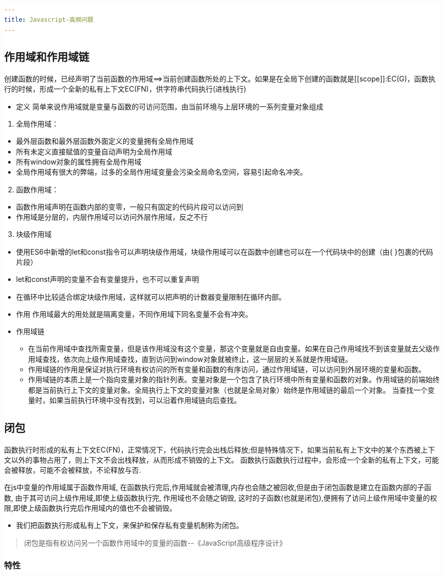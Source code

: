 ```yaml
---
title: Javascript-高频问题
---
```


## 作用域和作用域链

创建函数的时候，已经声明了当前函数的作用域==>当前创建函数所处的上下文。如果是在全局下创建的函数就是[[scope]]:EC(G)，函数执行的时候，形成一个全新的私有上下文EC(FN)，供字符串代码执行(进栈执行)

- 定义
简单来说作用域就是变量与函数的可访问范围，由当前环境与上层环境的一系列变量对象组成

1. 全局作用域：

- 最外层函数和最外层函数外面定义的变量拥有全局作用域
- 所有未定义直接赋值的变量自动声明为全局作用域
- 所有window对象的属性拥有全局作用域
- 全局作用域有很大的弊端，过多的全局作用域变量会污染全局命名空间，容易引起命名冲突。

2. 函数作用域：

- 函数作用域声明在函数内部的变零，一般只有固定的代码片段可以访问到
- 作用域是分层的，内层作用域可以访问外层作用域，反之不行

3. 块级作用域

- 使用ES6中新增的let和const指令可以声明块级作用域，块级作用域可以在函数中创建也可以在一个代码块中的创建（由{ }包裹的代码片段）
- let和const声明的变量不会有变量提升，也不可以重复声明
- 在循环中比较适合绑定块级作用域，这样就可以把声明的计数器变量限制在循环内部。

- 作用
作用域最大的用处就是隔离变量，不同作用域下同名变量不会有冲突。

- 作用域链
    - 在当前作用域中查找所需变量，但是该作用域没有这个变量，那这个变量就是自由变量。如果在自己作用域找不到该变量就去父级作用域查找，依次向上级作用域查找，直到访问到window对象就被终止，这一层层的关系就是作用域链。
    - 作用域链的作用是保证对执行环境有权访问的所有变量和函数的有序访问，通过作用域链，可以访问到外层环境的变量和函数。
    - 作用域链的本质上是一个指向变量对象的指针列表。变量对象是一个包含了执行环境中所有变量和函数的对象。作用域链的前端始终都是当前执行上下文的变量对象。全局执行上下文的变量对象（也就是全局对象）始终是作用域链的最后一个对象。
    当查找一个变量时，如果当前执行环境中没有找到，可以沿着作用域链向后查找。

## 闭包

函数执行时形成的私有上下文EC(FN)，正常情况下，代码执行完会出栈后释放;但是特殊情况下，如果当前私有上下文中的某个东西被上下文以外的事物占用了，则上下文不会出栈释放，从而形成不销毁的上下文。 函数执行函数执行过程中，会形成一个全新的私有上下文，可能会被释放，可能不会被释放，不论释放与否.

在js中变量的作用域属于函数作用域, 在函数执行完后,作用域就会被清理,内存也会随之被回收,但是由于闭包函数是建立在函数内部的子函数, 由于其可访问上级作用域,即使上级函数执行完, 作用域也不会随之销毁, 这时的子函数(也就是闭包),便拥有了访问上级作用域中变量的权限,即使上级函数执行完后作用域内的值也不会被销毁。

- 我们把函数执行形成私有上下文，来保护和保存私有变量机制称为闭包。

>闭包是指有权访问另一个函数作用域中的变量的函数--《JavaScript高级程序设计》

### 特性
